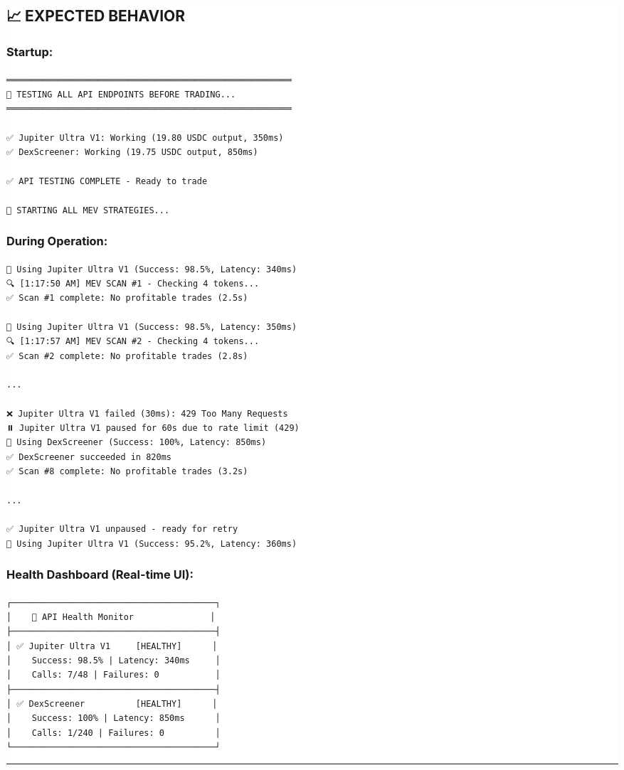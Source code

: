 
## 📈 **EXPECTED BEHAVIOR**

### **Startup:**
```
════════════════════════════════════════════════════════
🧪 TESTING ALL API ENDPOINTS BEFORE TRADING...
════════════════════════════════════════════════════════

✅ Jupiter Ultra V1: Working (19.80 USDC output, 350ms)
✅ DexScreener: Working (19.75 USDC output, 850ms)

✅ API TESTING COMPLETE - Ready to trade

🚀 STARTING ALL MEV STRATEGIES...
```

### **During Operation:**
```
📡 Using Jupiter Ultra V1 (Success: 98.5%, Latency: 340ms)
🔍 [1:17:50 AM] MEV SCAN #1 - Checking 4 tokens...
✅ Scan #1 complete: No profitable trades (2.5s)

📡 Using Jupiter Ultra V1 (Success: 98.5%, Latency: 350ms)
🔍 [1:17:57 AM] MEV SCAN #2 - Checking 4 tokens...
✅ Scan #2 complete: No profitable trades (2.8s)

... 

❌ Jupiter Ultra V1 failed (30ms): 429 Too Many Requests
⏸️ Jupiter Ultra V1 paused for 60s due to rate limit (429)
📡 Using DexScreener (Success: 100%, Latency: 850ms)
✅ DexScreener succeeded in 820ms
✅ Scan #8 complete: No profitable trades (3.2s)

...

✅ Jupiter Ultra V1 unpaused - ready for retry
📡 Using Jupiter Ultra V1 (Success: 95.2%, Latency: 360ms)
```

### **Health Dashboard (Real-time UI):**
```
┌────────────────────────────────────────┐
│    📡 API Health Monitor               │
├────────────────────────────────────────┤
│ ✅ Jupiter Ultra V1     [HEALTHY]      │
│    Success: 98.5% | Latency: 340ms     │
│    Calls: 7/48 | Failures: 0           │
├────────────────────────────────────────┤
│ ✅ DexScreener          [HEALTHY]      │
│    Success: 100% | Latency: 850ms      │
│    Calls: 1/240 | Failures: 0          │
└────────────────────────────────────────┘
```

---